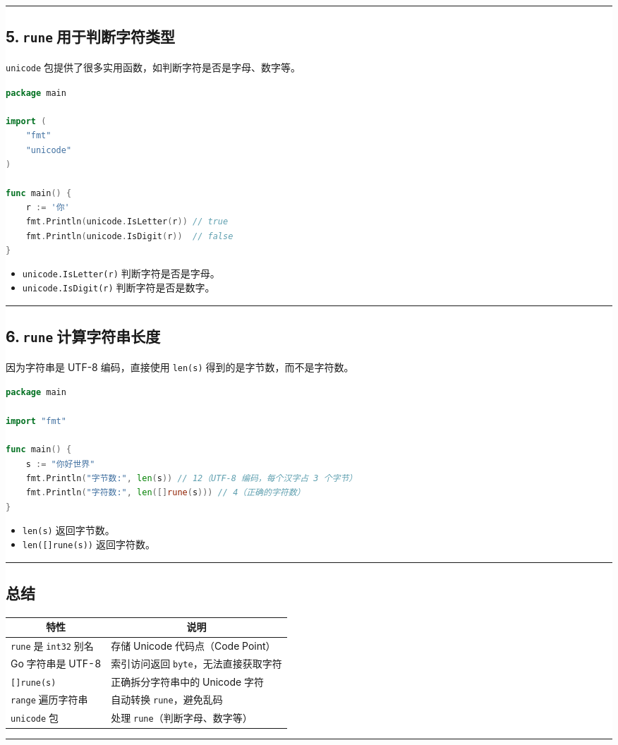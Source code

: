 
---

## **5. `rune` 用于判断字符类型**
`unicode` 包提供了很多实用函数，如判断字符是否是字母、数字等。

```go
package main

import (
    "fmt"
    "unicode"
)

func main() {
    r := '你'
    fmt.Println(unicode.IsLetter(r)) // true
    fmt.Println(unicode.IsDigit(r))  // false
}
```
- `unicode.IsLetter(r)` 判断字符是否是字母。
- `unicode.IsDigit(r)` 判断字符是否是数字。

---

## **6. `rune` 计算字符串长度**
因为字符串是 UTF-8 编码，直接使用 `len(s)` 得到的是字节数，而不是字符数。

```go
package main

import "fmt"

func main() {
    s := "你好世界"
    fmt.Println("字节数:", len(s)) // 12（UTF-8 编码，每个汉字占 3 个字节）
    fmt.Println("字符数:", len([]rune(s))) // 4（正确的字符数）
}
```
- `len(s)` 返回字节数。
- `len([]rune(s))` 返回字符数。

---

## **总结**
| **特性** | **说明** |
|----------|----------|
| `rune` 是 `int32` 别名 | 存储 Unicode 代码点（Code Point） |
| Go 字符串是 UTF-8 | 索引访问返回 `byte`，无法直接获取字符 |
| `[]rune(s)` | 正确拆分字符串中的 Unicode 字符 |
| `range` 遍历字符串 | 自动转换 `rune`，避免乱码 |
| `unicode` 包 | 处理 `rune`（判断字母、数字等） |

---